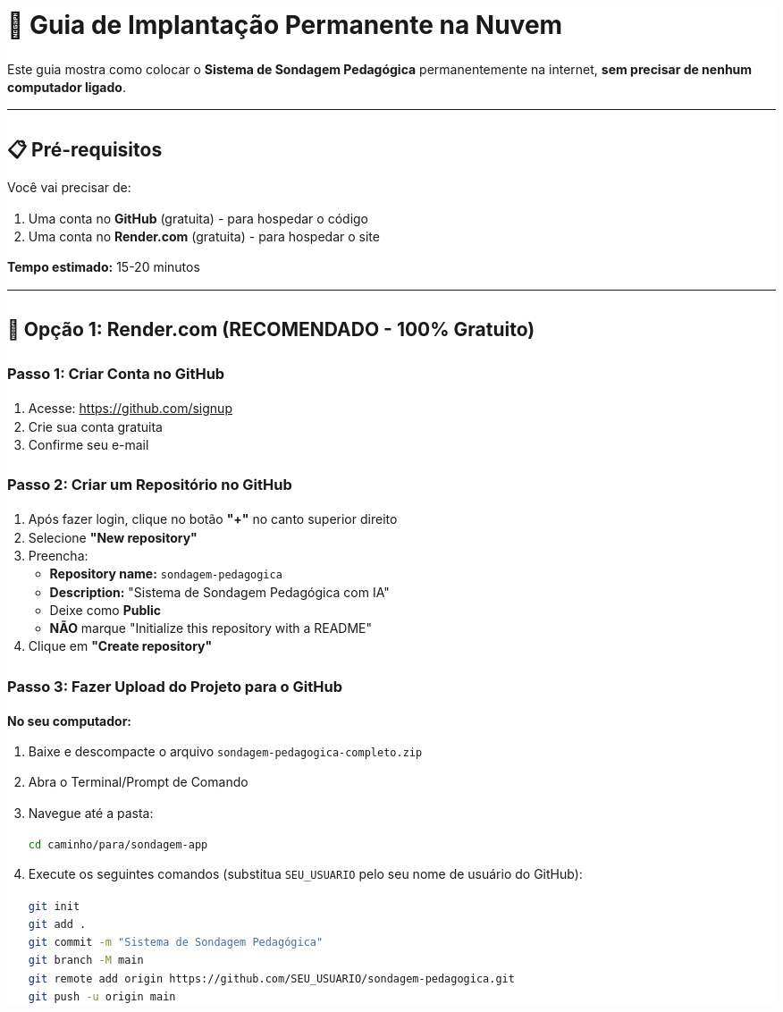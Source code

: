 # 🚀 Guia de Implantação Permanente na Nuvem

Este guia mostra como colocar o **Sistema de Sondagem Pedagógica** permanentemente na internet, **sem precisar de nenhum computador ligado**.

---

## 📋 Pré-requisitos

Você vai precisar de:
1. Uma conta no **GitHub** (gratuita) - para hospedar o código
2. Uma conta no **Render.com** (gratuita) - para hospedar o site

**Tempo estimado:** 15-20 minutos

---

## 🎯 Opção 1: Render.com (RECOMENDADO - 100% Gratuito)

### Passo 1: Criar Conta no GitHub

1. Acesse: https://github.com/signup
2. Crie sua conta gratuita
3. Confirme seu e-mail

### Passo 2: Criar um Repositório no GitHub

1. Após fazer login, clique no botão **"+"** no canto superior direito
2. Selecione **"New repository"**
3. Preencha:
   - **Repository name:** `sondagem-pedagogica`
   - **Description:** "Sistema de Sondagem Pedagógica com IA"
   - Deixe como **Public**
   - **NÃO** marque "Initialize this repository with a README"
4. Clique em **"Create repository"**

### Passo 3: Fazer Upload do Projeto para o GitHub

**No seu computador:**

1. Baixe e descompacte o arquivo `sondagem-pedagogica-completo.zip`
2. Abra o Terminal/Prompt de Comando
3. Navegue até a pasta:
   ```bash
   cd caminho/para/sondagem-app
   ```

4. Execute os seguintes comandos (substitua `SEU_USUARIO` pelo seu nome de usuário do GitHub):

   ```bash
   git init
   git add .
   git commit -m "Sistema de Sondagem Pedagógica"
   git branch -M main
   git remote add origin https://github.com/SEU_USUARIO/sondagem-pedagogica.git
   git push -u origin main
   ```
